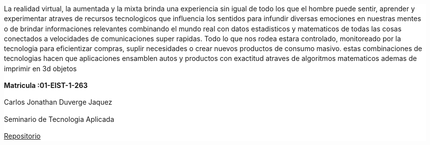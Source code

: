 La realidad virtual, la aumentada y la mixta brinda una experiencia sin igual de todo los que el hombre puede sentir, aprender y experimentar atraves de recursos tecnologicos que influencia los sentidos para infundir diversas emociones en nuestras mentes o de brindar informaciones relevantes combinando el mundo real con datos estadisticos y matematicos de todas las cosas conectados a velocidades de comunicaciones super rapidas. Todo lo que nos rodea estara controlado, monitoreado por la tecnologia para eficientizar compras, suplir necesidades o crear nuevos productos de consumo masivo. estas combinaciones de tecnologias hacen que aplicaciones ensamblen autos y productos con exactitud atraves de algoritmos matematicos ademas de imprimir en 3d objetos </p>
<p><b> Matricula :01-EIST-1-263</b></p> 
 <p style="    font-weight:normal;">Carlos Jonathan Duverge Jaquez</p>  
<p style="    font-weight:normal;"> Seminario de Tecnologia Aplicada</p>
<a href="https://github.com/Cduverge/Cduverge.github.io-Carlos-Duverge-Seminario-de-Tecnologia-Aplicada/blob/master/index.md" target="_blank">Repositorio</a>
</body>
</html>
